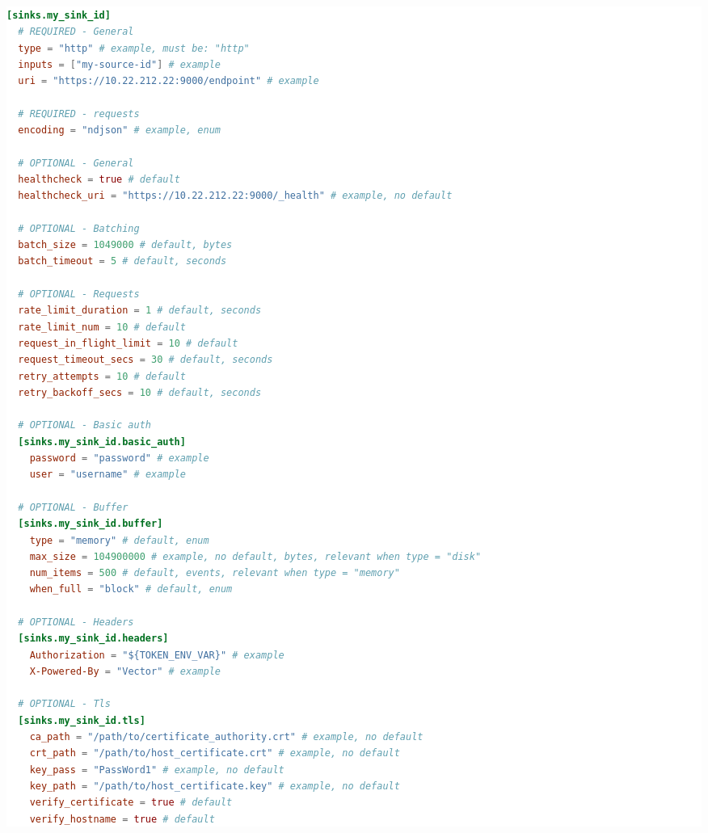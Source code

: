 </TabItem>
<TabItem value="advanced">

<CodeHeader fileName="vector.toml" learnMoreUrl="/setup/configuration" />

```toml
[sinks.my_sink_id]
  # REQUIRED - General
  type = "http" # example, must be: "http"
  inputs = ["my-source-id"] # example
  uri = "https://10.22.212.22:9000/endpoint" # example
  
  # REQUIRED - requests
  encoding = "ndjson" # example, enum
  
  # OPTIONAL - General
  healthcheck = true # default
  healthcheck_uri = "https://10.22.212.22:9000/_health" # example, no default
  
  # OPTIONAL - Batching
  batch_size = 1049000 # default, bytes
  batch_timeout = 5 # default, seconds
  
  # OPTIONAL - Requests
  rate_limit_duration = 1 # default, seconds
  rate_limit_num = 10 # default
  request_in_flight_limit = 10 # default
  request_timeout_secs = 30 # default, seconds
  retry_attempts = 10 # default
  retry_backoff_secs = 10 # default, seconds
  
  # OPTIONAL - Basic auth
  [sinks.my_sink_id.basic_auth]
    password = "password" # example
    user = "username" # example
  
  # OPTIONAL - Buffer
  [sinks.my_sink_id.buffer]
    type = "memory" # default, enum
    max_size = 104900000 # example, no default, bytes, relevant when type = "disk"
    num_items = 500 # default, events, relevant when type = "memory"
    when_full = "block" # default, enum
  
  # OPTIONAL - Headers
  [sinks.my_sink_id.headers]
    Authorization = "${TOKEN_ENV_VAR}" # example
    X-Powered-By = "Vector" # example
  
  # OPTIONAL - Tls
  [sinks.my_sink_id.tls]
    ca_path = "/path/to/certificate_authority.crt" # example, no default
    crt_path = "/path/to/host_certificate.crt" # example, no default
    key_pass = "PassWord1" # example, no default
    key_path = "/path/to/host_certificate.key" # example, no default
    verify_certificate = true # default
    verify_hostname = true # default
```
